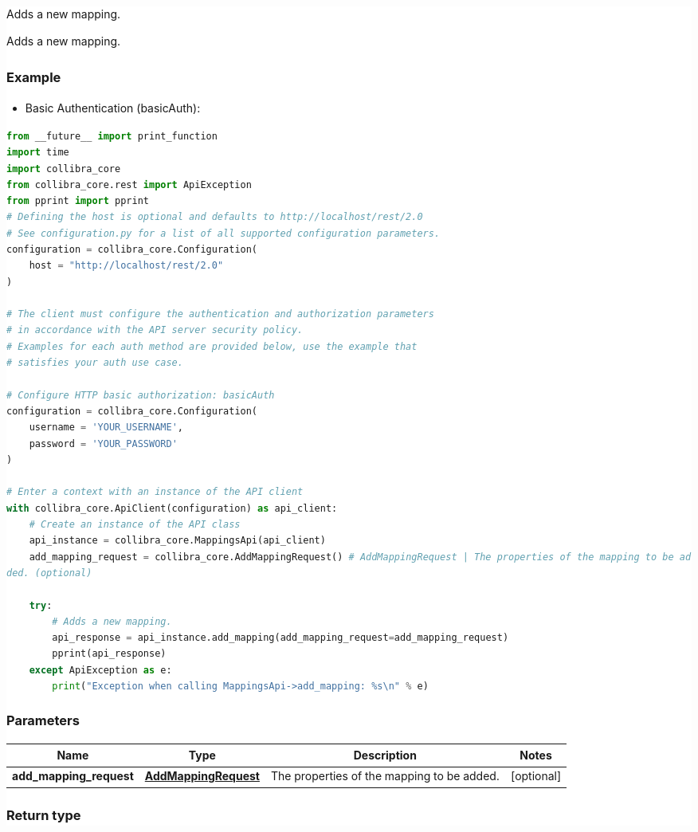 Adds a new mapping.

Adds a new mapping.

### Example

* Basic Authentication (basicAuth):
```python
from __future__ import print_function
import time
import collibra_core
from collibra_core.rest import ApiException
from pprint import pprint
# Defining the host is optional and defaults to http://localhost/rest/2.0
# See configuration.py for a list of all supported configuration parameters.
configuration = collibra_core.Configuration(
    host = "http://localhost/rest/2.0"
)

# The client must configure the authentication and authorization parameters
# in accordance with the API server security policy.
# Examples for each auth method are provided below, use the example that
# satisfies your auth use case.

# Configure HTTP basic authorization: basicAuth
configuration = collibra_core.Configuration(
    username = 'YOUR_USERNAME',
    password = 'YOUR_PASSWORD'
)

# Enter a context with an instance of the API client
with collibra_core.ApiClient(configuration) as api_client:
    # Create an instance of the API class
    api_instance = collibra_core.MappingsApi(api_client)
    add_mapping_request = collibra_core.AddMappingRequest() # AddMappingRequest | The properties of the mapping to be added. (optional)

    try:
        # Adds a new mapping.
        api_response = api_instance.add_mapping(add_mapping_request=add_mapping_request)
        pprint(api_response)
    except ApiException as e:
        print("Exception when calling MappingsApi->add_mapping: %s\n" % e)
```

### Parameters

Name | Type | Description  | Notes
------------- | ------------- | ------------- | -------------
 **add_mapping_request** | [**AddMappingRequest**](AddMappingRequest.md)| The properties of the mapping to be added. | [optional] 

### Return type

